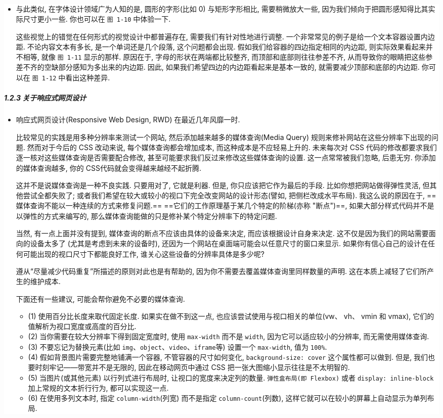 - 与此类似, 在字体设计领域广为人知的是, 圆形的字形(比如 0) 与矩形字形相比,
  需要稍微放大一些, 因为我们倾向于把圆形感知得比其实际尺寸更小一些.
  你也可以在 `图 1-10` 中体验一下.

  这些视觉上的错觉在任何形式的视觉设计中都普遍存在, 需要我们有针对性地进行调整.
  一个非常常见的例子是给一个文本容器设置内边距. 不论内容文本有多长,
  是一个单词还是几个段落, 这个问题都会出现.
  假如我们给容器的四边指定相同的内边距, 则实际效果看起来并不相等,
  就像 `图 1-11` 显示的那样. 原因在于, 字母的形状在两端都比较整齐,
  而顶部和底部则往往参差不齐, 从而导致你的眼睛把这些参差不齐的空缺部分感知为多出来的内边距.
  因此, 如果我们希望四边的内边距看起来是基本一致的, 就需要减少顶部和底部的内边距.
  你可以在 `图 1-12` 中看出这种差异.

##### 1.2.3 关于响应式网页设计
- 响应式网页设计(Responsive Web Design, RWD) 在最近几年风靡一时.
  
  比较常见的实践是用多种分辨率来测试一个网站, 然后添加越来越多的媒体查询(Media Query)
  规则来修补网站在这些分辨率下出现的问题. 然而对于今后的 CSS 改动来说,
  每个媒体查询都会增加成本, 而这种成本是不应轻易上升的. 未来每次对 CSS
  代码的修改都要求我们逐一核对这些媒体查询是否需要配合修改,
  甚至可能要求我们反过来修改这些媒体查询的设置. 这一点常常被我们忽略,
  后患无穷. 你添加的媒体查询越多, 你的 CSS代码就会变得越来越经不起折腾.

  这并不是说媒体查询是一种不良实践. 只要用对了, 它就是利器. 但是,
  你只应该把它作为最后的手段. 比如你想把网站做得弹性灵活, 但其他尝试全都失败了;
  或者我们希望在较大或较小的视口下完全改变网站的设计形态(譬如, 把侧栏改成水平布局).
  我这么说的原因在于, ==媒体查询不能以一种连续的方式来修复问题.==
  ==它们的工作原理基于某几个特定的阶梯(亦称 "断点")==,
  如果大部分样式代码并不是以弹性的方式来编写的,
  那么媒体查询能做的只是修补某个特定分辨率下的特定问题.

  当然, 有一点上面并没有提到, 媒体查询的断点不应该由具体的设备来决定,
  而应该根据设计自身来决定. 这不仅是因为我们的网站需要面向的设备太多了
  (尤其是考虑到未来的设备时), 还因为一个网站在桌面端可能会以任意尺寸的窗口来显示.
  如果你有信心自己的设计在任何可能出现的视口尺寸下都能良好工作,
  谁关心这些设备的分辨率具体是多少呢?

  遵从“尽量减少代码重复”所描述的原则对此也是有帮助的,
  因为你不需要去覆盖媒体查询里同样数量的声明. 这在本质上减轻了它们所产生的维护成本.

  下面还有一些建议, 可能会帮你避免不必要的媒体查询.
    + (1) 使用百分比长度来取代固定长度. 如果实在做不到这一点,
      也应该尝试使用与视口相关的单位(vw、 vh、 vmin 和 vmax),
      它们的值解析为视口宽度或高度的百分比.
    + (2) 当你需要在较大分辨率下得到固定宽度时, 使用 `max-width` 而不是 `width`,
      因为它可以适应较小的分辨率, 而无需使用媒体查询.
    + (3) 不要忘记为替换元素(比如 `img`、`object`、`video`、`iframe`等)
      设置一个 `max-width`, 值为 `100%`.
    + (4) 假如背景图片需要完整地铺满一个容器, 不管容器的尺寸如何变化,
      `background-size: cover` 这个属性都可以做到. 但是,
      我们也要时刻牢记——带宽并不是无限的, 因此在移动网页中通过 CSS
      把一张大图缩小显示往往是不太明智的.
    + (5) 当图片(或其他元素) 以行列式进行布局时, 让视口的宽度来决定列的数量.
      `弹性盒布局(即 Flexbox)` 或者 `display: inline-block`
      加上常规的文本折行行为, 都可以实现这一点.
    + (6) 在使用多列文本时, 指定 `column-width`(列宽) 而不是指定
      `column-count`(列数), 这样它就可以在较小的屏幕上自动显示为单列布局.
